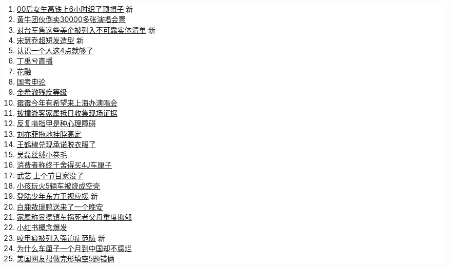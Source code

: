 1. [00后女生高铁上6小时织了顶帽子](https://s.weibo.com//weibo?q=%2300%E5%90%8E%E5%A5%B3%E7%94%9F%E9%AB%98%E9%93%81%E4%B8%8A6%E5%B0%8F%E6%97%B6%E7%BB%87%E4%BA%86%E9%A1%B6%E5%B8%BD%E5%AD%90%23&t=31&band_rank=27&Refer=top)
   新
1. [黄牛团伙倒卖30000多张演唱会票](https://s.weibo.com//weibo?q=%23%E9%BB%84%E7%89%9B%E5%9B%A2%E4%BC%99%E5%80%92%E5%8D%9630000%E5%A4%9A%E5%BC%A0%E6%BC%94%E5%94%B1%E4%BC%9A%E7%A5%A8%23&t=31&band_rank=28&Refer=top)
1. [对台军售这些美企被列入不可靠实体清单](https://s.weibo.com//weibo?q=%23%E5%AF%B9%E5%8F%B0%E5%86%9B%E5%94%AE%E8%BF%99%E4%BA%9B%E7%BE%8E%E4%BC%81%E8%A2%AB%E5%88%97%E5%85%A5%E4%B8%8D%E5%8F%AF%E9%9D%A0%E5%AE%9E%E4%BD%93%E6%B8%85%E5%8D%95%23&t=31&band_rank=30&Refer=top)
   新
1. [宋慧乔超短发造型](https://s.weibo.com//weibo?q=%23%E5%AE%8B%E6%85%A7%E4%B9%94%E8%B6%85%E7%9F%AD%E5%8F%91%E9%80%A0%E5%9E%8B%23&t=31&band_rank=31&Refer=top)
   新
1. [认识一个人这4点就够了](https://s.weibo.com//weibo?q=%23%E8%AE%A4%E8%AF%86%E4%B8%80%E4%B8%AA%E4%BA%BA%E8%BF%994%E7%82%B9%E5%B0%B1%E5%A4%9F%E4%BA%86%23&t=31&band_rank=32&Refer=top)
1. [丁禹兮直播](https://s.weibo.com//weibo?q=%23%E4%B8%81%E7%A6%B9%E5%85%AE%E7%9B%B4%E6%92%AD%23&t=31&band_rank=33&Refer=top)
1. [花融](https://s.weibo.com//weibo?q=%E8%8A%B1%E8%9E%8D&t=31&band_rank=34&Refer=top)
1. [国考申论](https://s.weibo.com//weibo?q=%E5%9B%BD%E8%80%83%E7%94%B3%E8%AE%BA&t=31&band_rank=35&Refer=top)
1. [金希澈残疾等级](https://s.weibo.com//weibo?q=%23%E9%87%91%E5%B8%8C%E6%BE%88%E6%AE%8B%E7%96%BE%E7%AD%89%E7%BA%A7%23&t=31&band_rank=36&Refer=top)
1. [霉霉今年有希望来上海办演唱会](https://s.weibo.com//weibo?q=%23%E9%9C%89%E9%9C%89%E4%BB%8A%E5%B9%B4%E6%9C%89%E5%B8%8C%E6%9C%9B%E6%9D%A5%E4%B8%8A%E6%B5%B7%E5%8A%9E%E6%BC%94%E5%94%B1%E4%BC%9A%23&t=31&band_rank=37&Refer=top)
1. [被撞游客家属抵日收集现场证据](https://s.weibo.com//weibo?q=%23%E8%A2%AB%E6%92%9E%E6%B8%B8%E5%AE%A2%E5%AE%B6%E5%B1%9E%E6%8A%B5%E6%97%A5%E6%94%B6%E9%9B%86%E7%8E%B0%E5%9C%BA%E8%AF%81%E6%8D%AE%23&t=31&band_rank=38&Refer=top)
1. [反复啃指甲是种心理障碍](https://s.weibo.com//weibo?q=%23%E5%8F%8D%E5%A4%8D%E5%95%83%E6%8C%87%E7%94%B2%E6%98%AF%E7%A7%8D%E5%BF%83%E7%90%86%E9%9A%9C%E7%A2%8D%23&t=31&band_rank=39&Refer=top)
1. [刘亦菲拖地挂脖高定](https://s.weibo.com//weibo?q=%23%E5%88%98%E4%BA%A6%E8%8F%B2%E6%8B%96%E5%9C%B0%E6%8C%82%E8%84%96%E9%AB%98%E5%AE%9A%23&t=31&band_rank=40&Refer=top)
1. [王鹤棣兑现承诺脱衣服了](https://s.weibo.com//weibo?q=%23%E7%8E%8B%E9%B9%A4%E6%A3%A3%E5%85%91%E7%8E%B0%E6%89%BF%E8%AF%BA%E8%84%B1%E8%A1%A3%E6%9C%8D%E4%BA%86%23&t=31&band_rank=41&Refer=top)
1. [吴磊丝绒小卷毛](https://s.weibo.com//weibo?q=%E5%90%B4%E7%A3%8A%E4%B8%9D%E7%BB%92%E5%B0%8F%E5%8D%B7%E6%AF%9B&t=31&band_rank=42&Refer=top)
1. [消费者称终于舍得买4J车厘子](https://s.weibo.com//weibo?q=%23%E6%B6%88%E8%B4%B9%E8%80%85%E7%A7%B0%E7%BB%88%E4%BA%8E%E8%88%8D%E5%BE%97%E4%B9%B04J%E8%BD%A6%E5%8E%98%E5%AD%90%23&t=31&band_rank=43&Refer=top)
1. [武艺 上个节目家没了](https://s.weibo.com//weibo?q=%E6%AD%A6%E8%89%BA%20%E4%B8%8A%E4%B8%AA%E8%8A%82%E7%9B%AE%E5%AE%B6%E6%B2%A1%E4%BA%86&t=31&band_rank=44&Refer=top)
1. [小孩玩火5辆车被烧成空壳](https://s.weibo.com//weibo?q=%23%E5%B0%8F%E5%AD%A9%E7%8E%A9%E7%81%AB5%E8%BE%86%E8%BD%A6%E8%A2%AB%E7%83%A7%E6%88%90%E7%A9%BA%E5%A3%B3%23&t=31&band_rank=45&Refer=top)
1. [登陆少年东方卫视应援](https://s.weibo.com//weibo?q=%23%E7%99%BB%E9%99%86%E5%B0%91%E5%B9%B4%E4%B8%9C%E6%96%B9%E5%8D%AB%E8%A7%86%E5%BA%94%E6%8F%B4%23&t=31&band_rank=46&Refer=top)
   新
1. [白鹿敖瑞鹏送来了一个晚安](https://s.weibo.com//weibo?q=%23%E7%99%BD%E9%B9%BF%E6%95%96%E7%91%9E%E9%B9%8F%E9%80%81%E6%9D%A5%E4%BA%86%E4%B8%80%E4%B8%AA%E6%99%9A%E5%AE%89%23&t=31&band_rank=47&Refer=top)
1. [家属称景德镇车祸死者父母重度抑郁](https://s.weibo.com//weibo?q=%23%E5%AE%B6%E5%B1%9E%E7%A7%B0%E6%99%AF%E5%BE%B7%E9%95%87%E8%BD%A6%E7%A5%B8%E6%AD%BB%E8%80%85%E7%88%B6%E6%AF%8D%E9%87%8D%E5%BA%A6%E6%8A%91%E9%83%81%23&t=31&band_rank=48&Refer=top)
1. [小红书概念爆发](https://s.weibo.com//weibo?q=%23%E5%B0%8F%E7%BA%A2%E4%B9%A6%E6%A6%82%E5%BF%B5%E7%88%86%E5%8F%91%23&t=31&band_rank=49&Refer=top)
1. [咬甲癖被列入强迫症范畴](https://s.weibo.com//weibo?q=%23%E5%92%AC%E7%94%B2%E7%99%96%E8%A2%AB%E5%88%97%E5%85%A5%E5%BC%BA%E8%BF%AB%E7%97%87%E8%8C%83%E7%95%B4%23&t=31&band_rank=50&Refer=top)
   新
1. [为什么车厘子一个月到中国却不腐烂](https://s.weibo.com//weibo?q=%23%E4%B8%BA%E4%BB%80%E4%B9%88%E8%BD%A6%E5%8E%98%E5%AD%90%E4%B8%80%E4%B8%AA%E6%9C%88%E5%88%B0%E4%B8%AD%E5%9B%BD%E5%8D%B4%E4%B8%8D%E8%85%90%E7%83%82%23&t=31&band_rank=4&Refer=top)
1. [美国网友帮做完形填空5题错俩](https://s.weibo.com//weibo?q=%23%E7%BE%8E%E5%9B%BD%E7%BD%91%E5%8F%8B%E5%B8%AE%E5%81%9A%E5%AE%8C%E5%BD%A2%E5%A1%AB%E7%A9%BA5%E9%A2%98%E9%94%99%E4%BF%A9%23&t=31&band_rank=7&Refer=top)